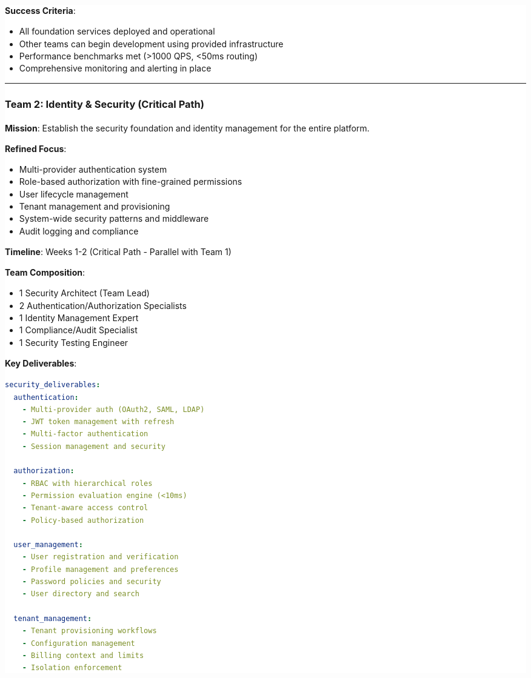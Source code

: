 ```yaml
```

**Success Criteria**:
- All foundation services deployed and operational
- Other teams can begin development using provided infrastructure
- Performance benchmarks met (>1000 QPS, <50ms routing)
- Comprehensive monitoring and alerting in place

---

### Team 2: Identity & Security (Critical Path)
**Mission**: Establish the security foundation and identity management for the entire platform.

**Refined Focus**:
- Multi-provider authentication system
- Role-based authorization with fine-grained permissions
- User lifecycle management
- Tenant management and provisioning
- System-wide security patterns and middleware
- Audit logging and compliance

**Timeline**: Weeks 1-2 (Critical Path - Parallel with Team 1)

**Team Composition**:
- 1 Security Architect (Team Lead)
- 2 Authentication/Authorization Specialists
- 1 Identity Management Expert
- 1 Compliance/Audit Specialist
- 1 Security Testing Engineer

**Key Deliverables**:
```yaml
security_deliverables:
  authentication:
    - Multi-provider auth (OAuth2, SAML, LDAP)
    - JWT token management with refresh
    - Multi-factor authentication
    - Session management and security
  
  authorization:
    - RBAC with hierarchical roles
    - Permission evaluation engine (<10ms)
    - Tenant-aware access control
    - Policy-based authorization
  
  user_management:
    - User registration and verification
    - Profile management and preferences
    - Password policies and security
    - User directory and search
  
  tenant_management:
    - Tenant provisioning workflows
    - Configuration management
    - Billing context and limits
    - Isolation enforcement
```
